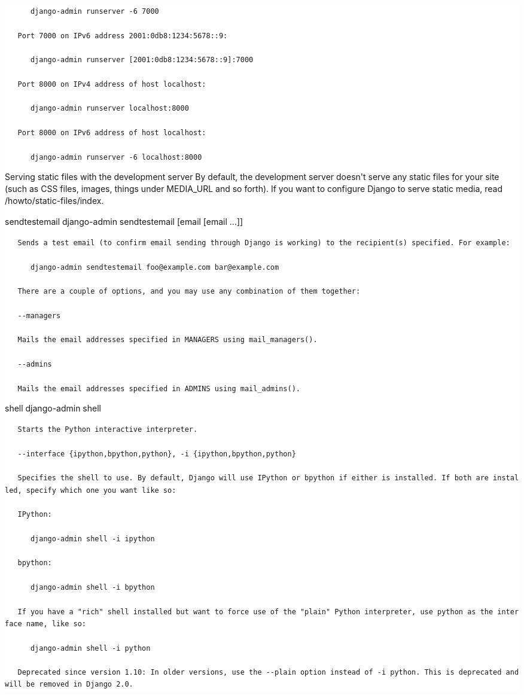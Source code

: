           django-admin runserver -6 7000

       Port 7000 on IPv6 address 2001:0db8:1234:5678::9:

          django-admin runserver [2001:0db8:1234:5678::9]:7000

       Port 8000 on IPv4 address of host localhost:

          django-admin runserver localhost:8000

       Port 8000 on IPv6 address of host localhost:

          django-admin runserver -6 localhost:8000

   Serving static files with the development server
       By default, the development server doesn't serve any static files for your site (such as CSS files, images, things under MEDIA_URL and so forth). If you want to  configure  Django  to  serve  static
       media, read /howto/static-files/index.

   sendtestemail
       django-admin sendtestemail [email [email ...]]

       Sends a test email (to confirm email sending through Django is working) to the recipient(s) specified. For example:

          django-admin sendtestemail foo@example.com bar@example.com

       There are a couple of options, and you may use any combination of them together:

       --managers

       Mails the email addresses specified in MANAGERS using mail_managers().

       --admins

       Mails the email addresses specified in ADMINS using mail_admins().

   shell
       django-admin shell

       Starts the Python interactive interpreter.

       --interface {ipython,bpython,python}, -i {ipython,bpython,python}

       Specifies the shell to use. By default, Django will use IPython or bpython if either is installed. If both are installed, specify which one you want like so:

       IPython:

          django-admin shell -i ipython

       bpython:

          django-admin shell -i bpython

       If you have a "rich" shell installed but want to force use of the "plain" Python interpreter, use python as the interface name, like so:

          django-admin shell -i python

       Deprecated since version 1.10: In older versions, use the --plain option instead of -i python. This is deprecated and will be removed in Django 2.0.
